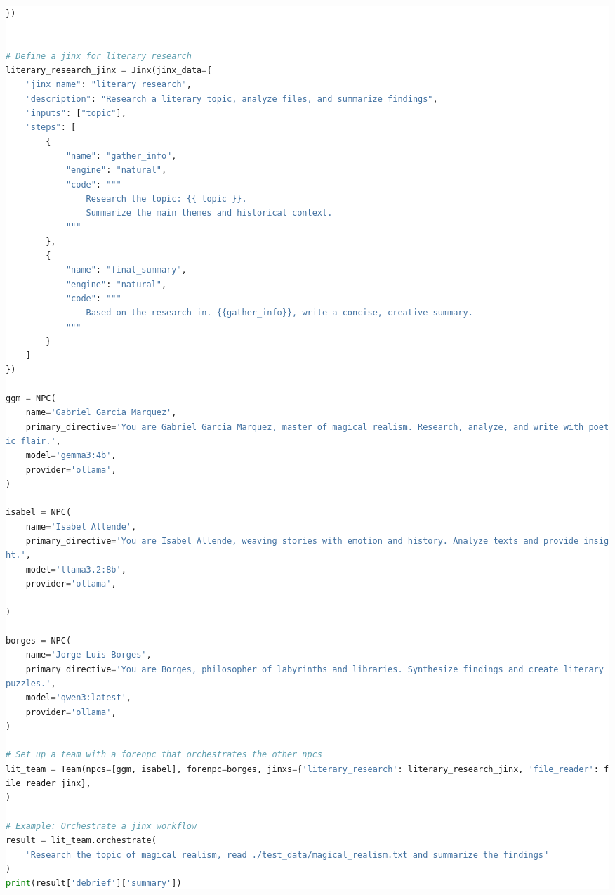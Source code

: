 ```python
})


# Define a jinx for literary research
literary_research_jinx = Jinx(jinx_data={
    "jinx_name": "literary_research",
    "description": "Research a literary topic, analyze files, and summarize findings",
    "inputs": ["topic"],
    "steps": [
        {
            "name": "gather_info",
            "engine": "natural",
            "code": """
                Research the topic: {{ topic }}.
                Summarize the main themes and historical context.
            """
        },
        {
            "name": "final_summary",
            "engine": "natural",
            "code": """
                Based on the research in. {{gather_info}}, write a concise, creative summary.
            """
        }
    ]
})

ggm = NPC(
    name='Gabriel Garcia Marquez',
    primary_directive='You are Gabriel Garcia Marquez, master of magical realism. Research, analyze, and write with poetic flair.',
    model='gemma3:4b',
    provider='ollama',
)

isabel = NPC(
    name='Isabel Allende',
    primary_directive='You are Isabel Allende, weaving stories with emotion and history. Analyze texts and provide insight.',
    model='llama3.2:8b',
    provider='ollama',

)

borges = NPC(
    name='Jorge Luis Borges',
    primary_directive='You are Borges, philosopher of labyrinths and libraries. Synthesize findings and create literary puzzles.',
    model='qwen3:latest',
    provider='ollama',
)

# Set up a team with a forenpc that orchestrates the other npcs
lit_team = Team(npcs=[ggm, isabel], forenpc=borges, jinxs={'literary_research': literary_research_jinx, 'file_reader': file_reader_jinx},
)

# Example: Orchestrate a jinx workflow
result = lit_team.orchestrate(
    "Research the topic of magical realism, read ./test_data/magical_realism.txt and summarize the findings"
)
print(result['debrief']['summary'])
```